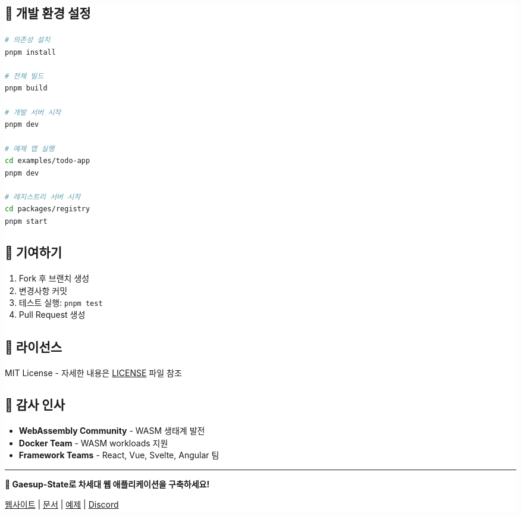 ## 🔧 개발 환경 설정

```bash
# 의존성 설치
pnpm install

# 전체 빌드
pnpm build

# 개발 서버 시작
pnpm dev

# 예제 앱 실행
cd examples/todo-app
pnpm dev

# 레지스트리 서버 시작
cd packages/registry
pnpm start
```

## 🤝 기여하기

1. Fork 후 브랜치 생성
2. 변경사항 커밋
3. 테스트 실행: `pnpm test`
4. Pull Request 생성

## 📄 라이선스

MIT License - 자세한 내용은 [LICENSE](LICENSE) 파일 참조

## 🙏 감사 인사

- **WebAssembly Community** - WASM 생태계 발전
- **Docker Team** - WASM workloads 지원
- **Framework Teams** - React, Vue, Svelte, Angular 팀

---

**🚀 Gaesup-State로 차세대 웹 애플리케이션을 구축하세요!**

[웹사이트](https://gaesup-state.dev) | [문서](https://docs.gaesup-state.dev) | [예제](https://examples.gaesup-state.dev) | [Discord](https://discord.gg/gaesup-state) 